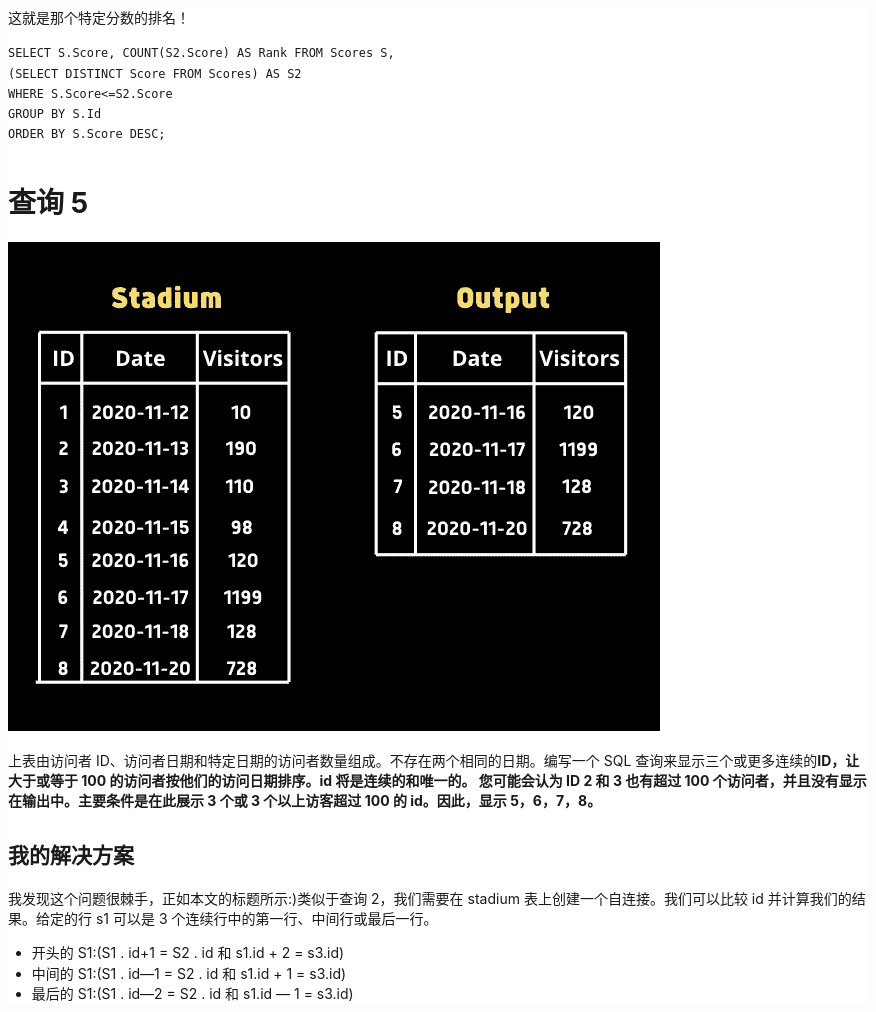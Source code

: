 这就是那个特定分数的排名！

```
SELECT S.Score, COUNT(S2.Score) AS Rank FROM Scores S,
(SELECT DISTINCT Score FROM Scores) AS S2
WHERE S.Score<=S2.Score
GROUP BY S.Id 
ORDER BY S.Score DESC;
```

# 查询 5

![](img/301dd6f5fbd5c35c33fa1d0e85e2e434.png)

上表由访问者 ID、访问者日期和特定日期的访问者数量组成。不存在两个相同的日期。编写一个 SQL 查询来显示三个或更多连续的**ID，让大于或等于 100 的访问者按他们的访问日期排序。id 将是连续的和唯一的。
您可能会认为 ID 2 和 3 也有超过 100 个访问者，并且没有显示在输出中。主要条件是在此展示 3 个或 3 个以上访客超过 100 的 id。因此，显示 5，6，7，8。**

## 我的解决方案

我发现这个问题很棘手，正如本文的标题所示:)类似于查询 2，我们需要在 stadium 表上创建一个自连接。我们可以比较 id 并计算我们的结果。给定的行 s1 可以是 3 个连续行中的第一行、中间行或最后一行。

*   开头的 S1:(S1 . id+1 = S2 . id 和 s1.id + 2 = s3.id)
*   中间的 S1:(S1 . id—1 = S2 . id 和 s1.id + 1 = s3.id)
*   最后的 S1:(S1 . id—2 = S2 . id 和 s1.id — 1 = s3.id)

